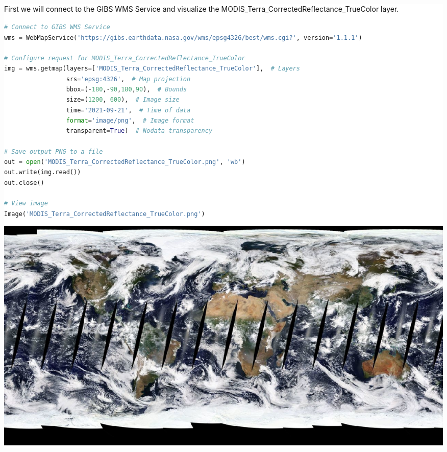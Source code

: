 First we will connect to the GIBS WMS Service and visualize the MODIS_Terra_CorrectedReflectance_TrueColor layer.


```python
# Connect to GIBS WMS Service
wms = WebMapService('https://gibs.earthdata.nasa.gov/wms/epsg4326/best/wms.cgi?', version='1.1.1')

# Configure request for MODIS_Terra_CorrectedReflectance_TrueColor
img = wms.getmap(layers=['MODIS_Terra_CorrectedReflectance_TrueColor'],  # Layers
                 srs='epsg:4326',  # Map projection
                 bbox=(-180,-90,180,90),  # Bounds
                 size=(1200, 600),  # Image size
                 time='2021-09-21',  # Time of data
                 format='image/png',  # Image format
                 transparent=True)  # Nodata transparency

# Save output PNG to a file
out = open('MODIS_Terra_CorrectedReflectance_TrueColor.png', 'wb')
out.write(img.read())
out.close()

# View image
Image('MODIS_Terra_CorrectedReflectance_TrueColor.png')
```




    
![png](output_4_0.png)
    
